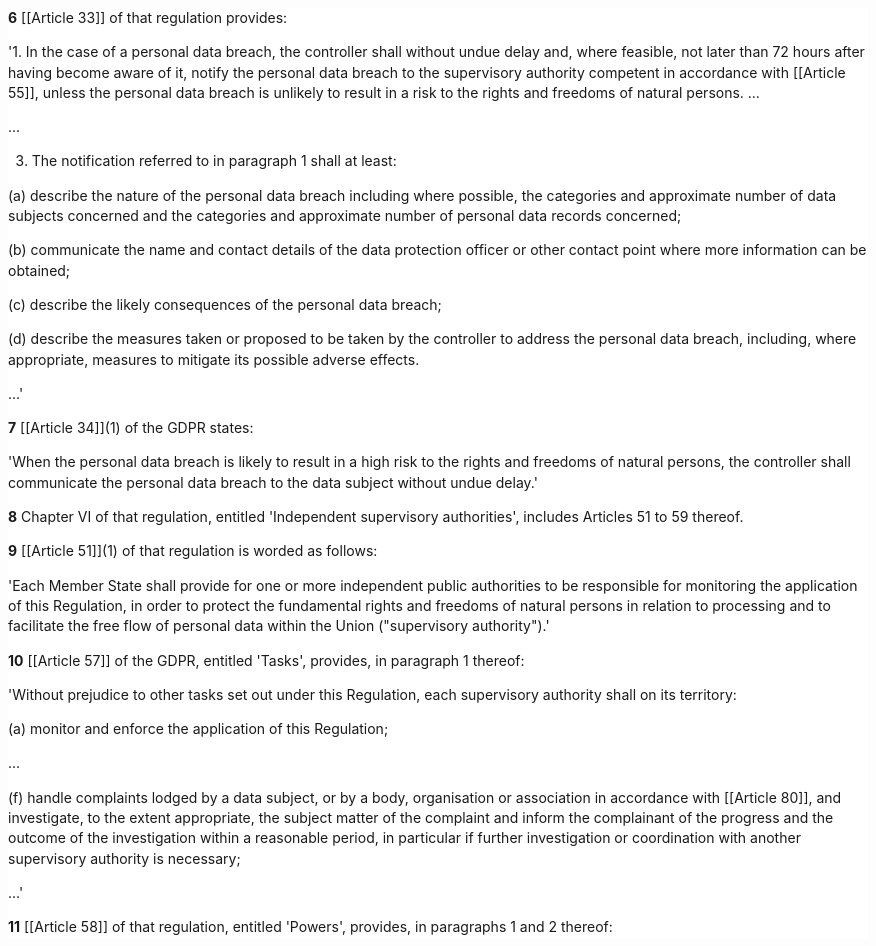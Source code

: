 **6** [[Article 33]] of that regulation provides:

'1. In the case of a personal data breach, the controller shall without undue delay and, where feasible, not later than 72 hours after having become aware of it, notify the personal data breach to the supervisory authority competent in accordance with [[Article 55]], unless the personal data breach is unlikely to result in a risk to the rights and freedoms of natural persons. ...

...

3.  The notification referred to in paragraph 1 shall at least:



(a) describe the nature of the personal data breach including where possible, the categories and approximate number of data subjects concerned and the categories and approximate number of personal data records concerned;

(b) communicate the name and contact details of the data protection officer or other contact point where more information can be obtained;

(c) describe the likely consequences of the personal data breach;

(d) describe the measures taken or proposed to be taken by the controller to address the personal data breach, including, where appropriate, measures to mitigate its possible adverse effects.

...'

**7** [[Article 34]](1\) of the GDPR states:

'When the personal data breach is likely to result in a high risk to the rights and freedoms of natural persons, the controller shall communicate the personal data breach to the data subject without undue delay.'

**8** Chapter VI of that regulation, entitled 'Independent supervisory authorities', includes Articles 51 to 59 thereof.

**9** [[Article 51]](1\) of that regulation is worded as follows:

'Each Member State shall provide for one or more independent public authorities to be responsible for monitoring the application of this Regulation, in order to protect the fundamental rights and freedoms of natural persons in relation to processing and to facilitate the free flow of personal data within the Union ("supervisory authority").'

**10** [[Article 57]] of the GDPR, entitled 'Tasks', provides, in paragraph 1 thereof:

'Without prejudice to other tasks set out under this Regulation, each supervisory authority shall on its territory:

(a) monitor and enforce the application of this Regulation;

...

(f) handle complaints lodged by a data subject, or by a body, organisation or association in accordance with [[Article 80]], and investigate, to the extent appropriate, the subject matter of the complaint and inform the complainant of the progress and the outcome of the investigation within a reasonable period, in particular if further investigation or coordination with another supervisory authority is necessary;

...'

**11** [[Article 58]] of that regulation, entitled 'Powers', provides, in paragraphs 1 and 2 thereof:
